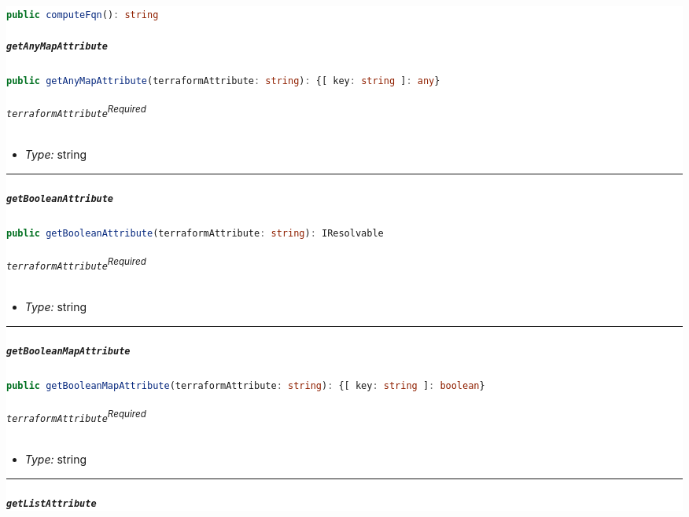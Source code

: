 ```typescript
public computeFqn(): string
```

##### `getAnyMapAttribute` <a name="getAnyMapAttribute" id="rhizo-co-terraform-provider-lacework.integrationGar.IntegrationGarLimitByLabelOutputReference.getAnyMapAttribute"></a>

```typescript
public getAnyMapAttribute(terraformAttribute: string): {[ key: string ]: any}
```

###### `terraformAttribute`<sup>Required</sup> <a name="terraformAttribute" id="rhizo-co-terraform-provider-lacework.integrationGar.IntegrationGarLimitByLabelOutputReference.getAnyMapAttribute.parameter.terraformAttribute"></a>

- *Type:* string

---

##### `getBooleanAttribute` <a name="getBooleanAttribute" id="rhizo-co-terraform-provider-lacework.integrationGar.IntegrationGarLimitByLabelOutputReference.getBooleanAttribute"></a>

```typescript
public getBooleanAttribute(terraformAttribute: string): IResolvable
```

###### `terraformAttribute`<sup>Required</sup> <a name="terraformAttribute" id="rhizo-co-terraform-provider-lacework.integrationGar.IntegrationGarLimitByLabelOutputReference.getBooleanAttribute.parameter.terraformAttribute"></a>

- *Type:* string

---

##### `getBooleanMapAttribute` <a name="getBooleanMapAttribute" id="rhizo-co-terraform-provider-lacework.integrationGar.IntegrationGarLimitByLabelOutputReference.getBooleanMapAttribute"></a>

```typescript
public getBooleanMapAttribute(terraformAttribute: string): {[ key: string ]: boolean}
```

###### `terraformAttribute`<sup>Required</sup> <a name="terraformAttribute" id="rhizo-co-terraform-provider-lacework.integrationGar.IntegrationGarLimitByLabelOutputReference.getBooleanMapAttribute.parameter.terraformAttribute"></a>

- *Type:* string

---

##### `getListAttribute` <a name="getListAttribute" id="rhizo-co-terraform-provider-lacework.integrationGar.IntegrationGarLimitByLabelOutputReference.getListAttribute"></a>
